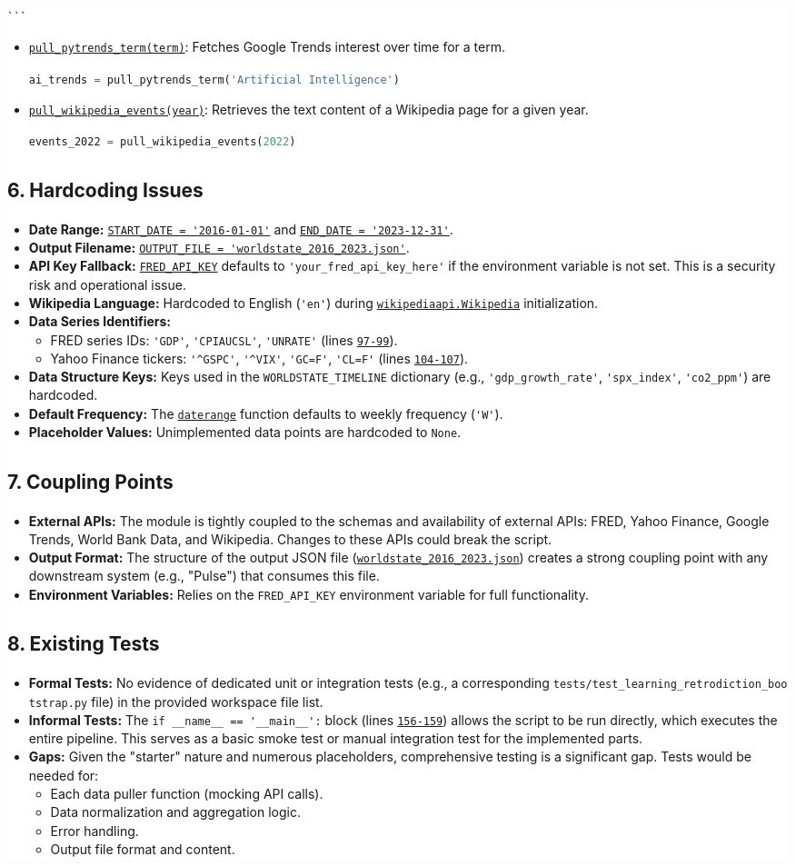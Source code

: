     ```
*   [`pull_pytrends_term(term)`](../../../learning/retrodiction_bootstrap.py:73): Fetches Google Trends interest over time for a term.
    ```python
    ai_trends = pull_pytrends_term('Artificial Intelligence')
    ```
*   [`pull_wikipedia_events(year)`](../../../learning/retrodiction_bootstrap.py:82): Retrieves the text content of a Wikipedia page for a given year.
    ```python
    events_2022 = pull_wikipedia_events(2022)
    ```

## 6. Hardcoding Issues

*   **Date Range:** [`START_DATE = '2016-01-01'`](../../../learning/retrodiction_bootstrap.py:28) and [`END_DATE = '2023-12-31'`](../../../learning/retrodiction_bootstrap.py:29).
*   **Output Filename:** [`OUTPUT_FILE = 'worldstate_2016_2023.json'`](../../../learning/retrodiction_bootstrap.py:30).
*   **API Key Fallback:** [`FRED_API_KEY`](../../../learning/retrodiction_bootstrap.py:31) defaults to `'your_fred_api_key_here'` if the environment variable is not set. This is a security risk and operational issue.
*   **Wikipedia Language:** Hardcoded to English (`'en'`) during [`wikipediaapi.Wikipedia`](../../../learning/retrodiction_bootstrap.py:37) initialization.
*   **Data Series Identifiers:**
    *   FRED series IDs: `'GDP'`, `'CPIAUCSL'`, `'UNRATE'` (lines [`97-99`](../../../learning/retrodiction_bootstrap.py:97-99)).
    *   Yahoo Finance tickers: `'^GSPC'`, `'^VIX'`, `'GC=F'`, `'CL=F'` (lines [`104-107`](../../../learning/retrodiction_bootstrap.py:104-107)).
*   **Data Structure Keys:** Keys used in the `WORLDSTATE_TIMELINE` dictionary (e.g., `'gdp_growth_rate'`, `'spx_index'`, `'co2_ppm'`) are hardcoded.
*   **Default Frequency:** The [`daterange`](../../../learning/retrodiction_bootstrap.py:40) function defaults to weekly frequency (`'W'`).
*   **Placeholder Values:** Unimplemented data points are hardcoded to `None`.

## 7. Coupling Points

*   **External APIs:** The module is tightly coupled to the schemas and availability of external APIs: FRED, Yahoo Finance, Google Trends, World Bank Data, and Wikipedia. Changes to these APIs could break the script.
*   **Output Format:** The structure of the output JSON file ([`worldstate_2016_2023.json`](worldstate_2016_2023.json)) creates a strong coupling point with any downstream system (e.g., "Pulse") that consumes this file.
*   **Environment Variables:** Relies on the `FRED_API_KEY` environment variable for full functionality.

## 8. Existing Tests

*   **Formal Tests:** No evidence of dedicated unit or integration tests (e.g., a corresponding `tests/test_learning_retrodiction_bootstrap.py` file) in the provided workspace file list.
*   **Informal Tests:** The `if __name__ == '__main__':` block (lines [`156-159`](../../../learning/retrodiction_bootstrap.py:156-159)) allows the script to be run directly, which executes the entire pipeline. This serves as a basic smoke test or manual integration test for the implemented parts.
*   **Gaps:** Given the "starter" nature and numerous placeholders, comprehensive testing is a significant gap. Tests would be needed for:
    *   Each data puller function (mocking API calls).
    *   Data normalization and aggregation logic.
    *   Error handling.
    *   Output file format and content.
